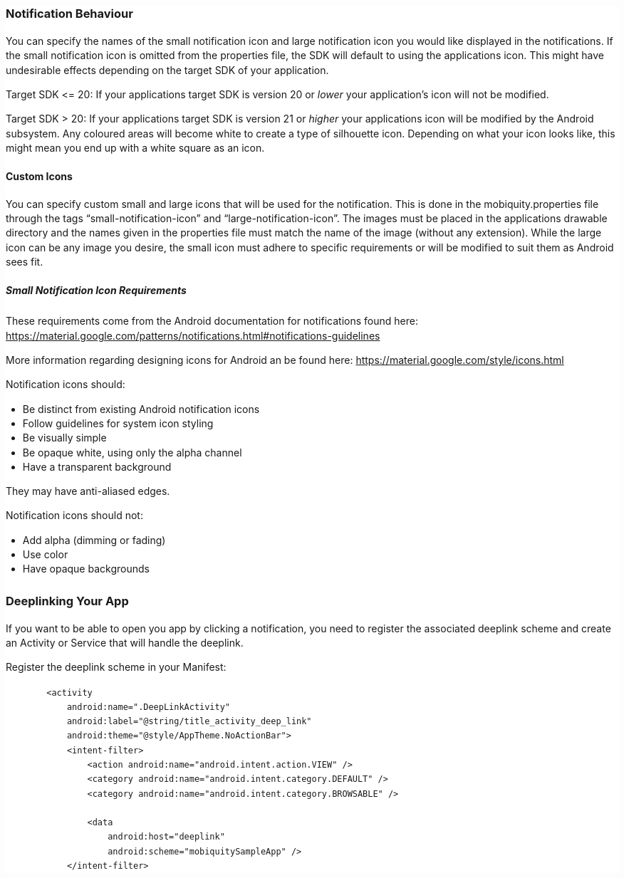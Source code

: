 ### Notification Behaviour ###

You can specify the names of the small notification icon and large notification icon you would like displayed in the notifications.  If the small notification icon is omitted from the properties file, the SDK will default to using the applications icon.  This might have undesirable effects depending on the target SDK of your application.

Target SDK <= 20: If your applications target SDK is version 20 or *lower* your application’s icon will not be modified.

Target SDK > 20: If your applications target SDK is version 21 or *higher* your applications icon will be modified by the Android subsystem.  Any coloured areas will become white to create a type of silhouette icon.  Depending on what your icon looks like, this might mean you end up with a white square as an icon.

#### Custom Icons ####

You can specify custom small and large icons that will be used for the notification.  This is done in the mobiquity.properties file through the tags “small-notification-icon” and “large-notification-icon”.  The images must be placed in the applications drawable directory and the names given in the properties file must match the name of the image (without any extension).  While the large icon can be any image you desire, the small icon must adhere to specific requirements or will be modified to suit them as Android sees fit.

##### Small Notification Icon Requirements #####

These requirements come from the Android documentation for notifications found here: https://material.google.com/patterns/notifications.html#notifications-guidelines

More information regarding designing icons for Android an be found here: https://material.google.com/style/icons.html

Notification icons should:

* Be distinct from existing Android notification icons
* Follow guidelines for system icon styling
* Be visually simple
* Be opaque white, using only the alpha channel
* Have a transparent background

They may have anti-aliased edges.

Notification icons should not:

* Add alpha (dimming or fading)
* Use color
* Have opaque backgrounds


### Deeplinking Your App ###
If you want to be able to open you app by clicking a notification, you need to register the associated deeplink scheme and create an Activity or Service that will handle the deeplink.

Register the deeplink scheme in your Manifest:

```
        <activity
            android:name=".DeepLinkActivity"
            android:label="@string/title_activity_deep_link"
            android:theme="@style/AppTheme.NoActionBar">
            <intent-filter>
                <action android:name="android.intent.action.VIEW" />
                <category android:name="android.intent.category.DEFAULT" />
                <category android:name="android.intent.category.BROWSABLE" />

                <data
                    android:host="deeplink"
                    android:scheme="mobiquitySampleApp" />
            </intent-filter>
```